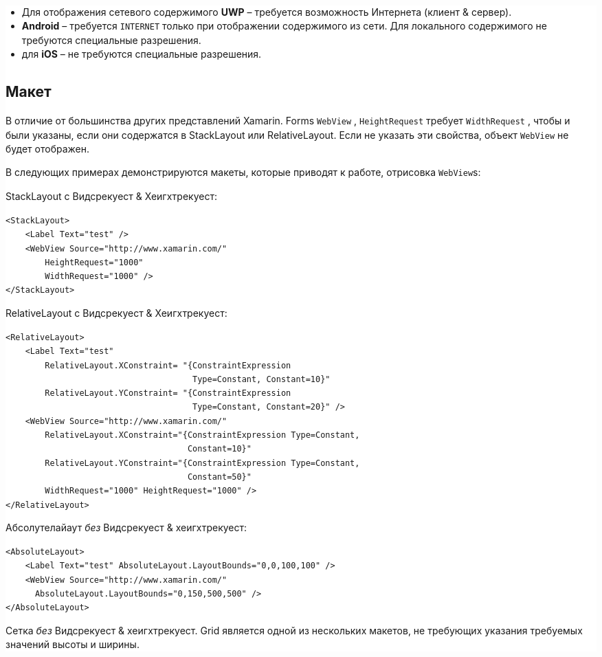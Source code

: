 - Для отображения сетевого содержимого **UWP** &ndash; требуется возможность Интернета (клиент & сервер).
- **Android** &ndash; требуется `INTERNET` только при отображении содержимого из сети. Для локального содержимого не требуются специальные разрешения.
- для **iOS** &ndash; не требуются специальные разрешения.

## <a name="layout"></a>Макет

В отличие от большинства других представлений Xamarin. Forms `WebView` , `HeightRequest` требует `WidthRequest` , чтобы и были указаны, если они содержатся в StackLayout или RelativeLayout. Если не указать эти свойства, объект `WebView` не будет отображен.

В следующих примерах демонстрируются макеты, которые приводят к работе, отрисовка `WebView`s:

StackLayout с Видсрекуест & Хеигхтрекуест:

```xaml
<StackLayout>
    <Label Text="test" />
    <WebView Source="http://www.xamarin.com/"
        HeightRequest="1000"
        WidthRequest="1000" />
</StackLayout>
```

RelativeLayout с Видсрекуест & Хеигхтрекуест:

```xaml
<RelativeLayout>
    <Label Text="test"
        RelativeLayout.XConstraint= "{ConstraintExpression
                                      Type=Constant, Constant=10}"
        RelativeLayout.YConstraint= "{ConstraintExpression
                                      Type=Constant, Constant=20}" />
    <WebView Source="http://www.xamarin.com/"
        RelativeLayout.XConstraint="{ConstraintExpression Type=Constant,
                                     Constant=10}"
        RelativeLayout.YConstraint="{ConstraintExpression Type=Constant,
                                     Constant=50}"
        WidthRequest="1000" HeightRequest="1000" />
</RelativeLayout>
```

Абсолутелайаут *без* Видсрекуест & хеигхтрекуест:

```xaml
<AbsoluteLayout>
    <Label Text="test" AbsoluteLayout.LayoutBounds="0,0,100,100" />
    <WebView Source="http://www.xamarin.com/"
      AbsoluteLayout.LayoutBounds="0,150,500,500" />
</AbsoluteLayout>
```

Сетка *без* Видсрекуест & хеигхтрекуест. Grid является одной из нескольких макетов, не требующих указания требуемых значений высоты и ширины.
